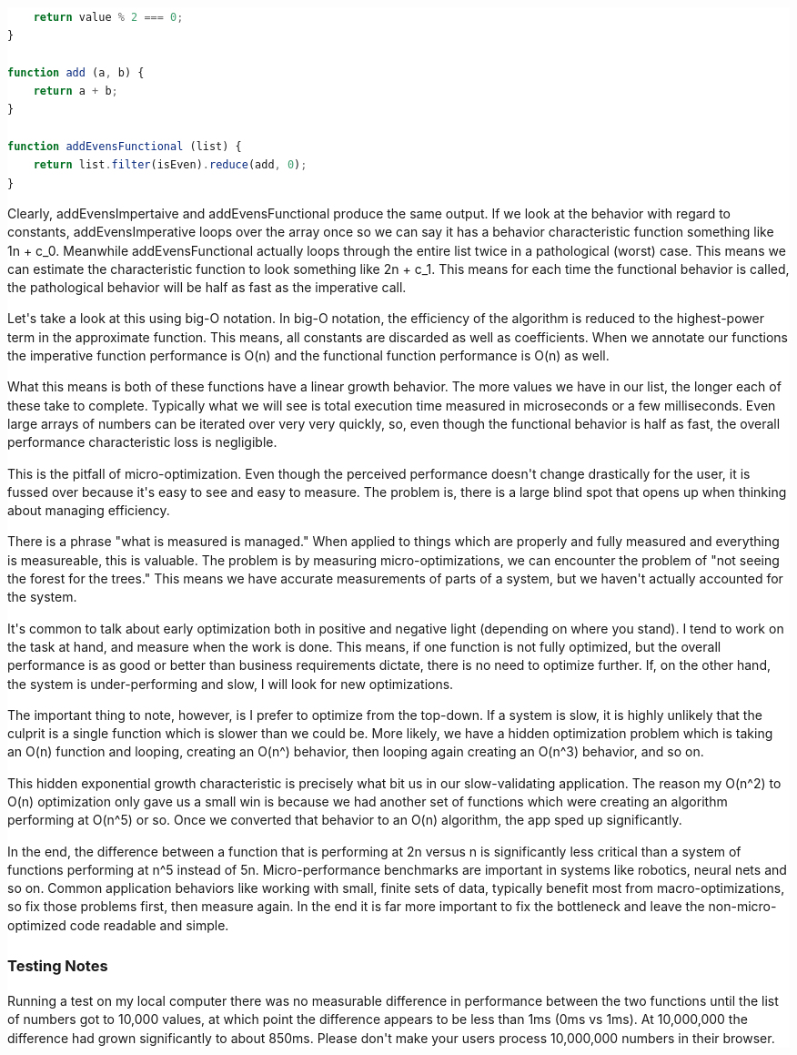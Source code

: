 ```javascript
	return value % 2 === 0;
}

function add (a, b) {
	return a + b;
}

function addEvensFunctional (list) {
	return list.filter(isEven).reduce(add, 0);
}
```

Clearly, addEvensImpertaive and addEvensFunctional produce the same output. If we look at the behavior with regard to constants, addEvensImperative loops over the array once so we can say it has a behavior characteristic function something like 1n + c_0. Meanwhile addEvensFunctional actually loops through the entire list twice in a pathological (worst) case. This means we can estimate the characteristic function to look something like 2n + c_1.  This means for each time the functional behavior is called, the pathological behavior will be half as fast as the imperative call.

Let's take a look at this using big-O notation. In big-O notation, the efficiency of the algorithm is reduced to the highest-power term in the approximate function.  This means, all constants are discarded as well as coefficients. When we annotate our functions the imperative function performance is O(n) and the functional function performance is O(n) as well.

What this means is both of these functions have a linear growth behavior. The more values we have in our list, the longer each of these take to complete.  Typically what we will see is total execution time measured in microseconds or a few milliseconds. Even large arrays of numbers can be iterated over very very quickly, so, even though the functional behavior is half as fast, the overall performance characteristic loss is negligible.

This is the pitfall of micro-optimization. Even though the perceived performance doesn't change drastically for the user, it is fussed over because it's easy to see and easy to measure. The problem is, there is a large blind spot that opens up when thinking about managing efficiency.

There is a phrase "what is measured is managed." When applied to things which are properly and fully measured and everything is measureable, this is valuable.  The problem is by measuring micro-optimizations, we can encounter the problem of "not seeing the forest for the trees." This means we have accurate measurements of parts of a system, but we haven't actually accounted for the system.

It's common to talk about early optimization both in positive and negative light (depending on where you stand). I tend to work on the task at hand, and measure when the work is done. This means, if one function is not fully optimized, but the overall performance is as good or better than business requirements dictate, there is no need to optimize further.  If, on the other hand, the system is under-performing and slow, I will look for new optimizations.

The important thing to note, however, is I prefer to optimize from the top-down. If a system is slow, it is highly unlikely that the culprit is a single function which is slower than we could be. More likely, we have a hidden optimization problem which is taking an O(n) function and looping, creating an O(n^) behavior, then looping again creating an O(n^3) behavior, and so on.

This hidden exponential growth characteristic is precisely what bit us in our slow-validating application. The reason my O(n^2) to O(n) optimization only gave us a small win is because we had another set of functions which were creating an algorithm performing at O(n^5) or so. Once we converted that behavior to an O(n) algorithm, the app sped up significantly.

In the end, the difference between a function that is performing at 2n versus n is significantly less critical than a system of functions performing at n^5 instead of 5n. Micro-performance benchmarks are important in systems like robotics, neural nets and so on. Common application behaviors like working with small, finite sets of data, typically benefit most from macro-optimizations, so fix those problems first, then measure again. In the end it is far more important to fix the bottleneck and leave the non-micro-optimized code readable and simple.

<h3>Testing Notes</h3>

Running a test on my local computer there was no measurable difference in performance between the two functions until the list of numbers got to 10,000 values, at which point the difference appears to be less than 1ms (0ms vs 1ms). At 10,000,000 the difference had grown significantly to about 850ms. Please don't make your users process 10,000,000 numbers in their browser.